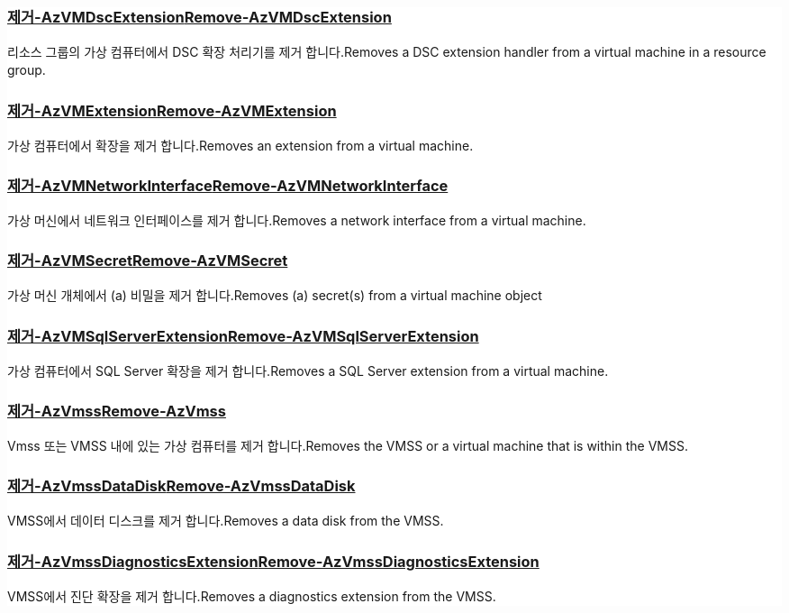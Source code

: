 ### [<span data-ttu-id="fd8e0-297">제거-AzVMDscExtension</span><span class="sxs-lookup"><span data-stu-id="fd8e0-297">Remove-AzVMDscExtension</span></span>](Remove-AzVMDscExtension.md)
<span data-ttu-id="fd8e0-298">리소스 그룹의 가상 컴퓨터에서 DSC 확장 처리기를 제거 합니다.</span><span class="sxs-lookup"><span data-stu-id="fd8e0-298">Removes a DSC extension handler from a virtual machine in a resource group.</span></span>

### [<span data-ttu-id="fd8e0-299">제거-AzVMExtension</span><span class="sxs-lookup"><span data-stu-id="fd8e0-299">Remove-AzVMExtension</span></span>](Remove-AzVMExtension.md)
<span data-ttu-id="fd8e0-300">가상 컴퓨터에서 확장을 제거 합니다.</span><span class="sxs-lookup"><span data-stu-id="fd8e0-300">Removes an extension from a virtual machine.</span></span>

### [<span data-ttu-id="fd8e0-301">제거-AzVMNetworkInterface</span><span class="sxs-lookup"><span data-stu-id="fd8e0-301">Remove-AzVMNetworkInterface</span></span>](Remove-AzVMNetworkInterface.md)
<span data-ttu-id="fd8e0-302">가상 머신에서 네트워크 인터페이스를 제거 합니다.</span><span class="sxs-lookup"><span data-stu-id="fd8e0-302">Removes a network interface from a virtual machine.</span></span>

### [<span data-ttu-id="fd8e0-303">제거-AzVMSecret</span><span class="sxs-lookup"><span data-stu-id="fd8e0-303">Remove-AzVMSecret</span></span>](Remove-AzVMSecret.md)
<span data-ttu-id="fd8e0-304">가상 머신 개체에서 (a) 비밀을 제거 합니다.</span><span class="sxs-lookup"><span data-stu-id="fd8e0-304">Removes (a) secret(s) from a virtual machine object</span></span>

### [<span data-ttu-id="fd8e0-305">제거-AzVMSqlServerExtension</span><span class="sxs-lookup"><span data-stu-id="fd8e0-305">Remove-AzVMSqlServerExtension</span></span>](Remove-AzVMSqlServerExtension.md)
<span data-ttu-id="fd8e0-306">가상 컴퓨터에서 SQL Server 확장을 제거 합니다.</span><span class="sxs-lookup"><span data-stu-id="fd8e0-306">Removes a SQL Server extension from a virtual machine.</span></span>

### [<span data-ttu-id="fd8e0-307">제거-AzVmss</span><span class="sxs-lookup"><span data-stu-id="fd8e0-307">Remove-AzVmss</span></span>](Remove-AzVmss.md)
<span data-ttu-id="fd8e0-308">Vmss 또는 VMSS 내에 있는 가상 컴퓨터를 제거 합니다.</span><span class="sxs-lookup"><span data-stu-id="fd8e0-308">Removes the VMSS or a virtual machine that is within the VMSS.</span></span>

### [<span data-ttu-id="fd8e0-309">제거-AzVmssDataDisk</span><span class="sxs-lookup"><span data-stu-id="fd8e0-309">Remove-AzVmssDataDisk</span></span>](Remove-AzVmssDataDisk.md)
<span data-ttu-id="fd8e0-310">VMSS에서 데이터 디스크를 제거 합니다.</span><span class="sxs-lookup"><span data-stu-id="fd8e0-310">Removes a data disk from the VMSS.</span></span>

### [<span data-ttu-id="fd8e0-311">제거-AzVmssDiagnosticsExtension</span><span class="sxs-lookup"><span data-stu-id="fd8e0-311">Remove-AzVmssDiagnosticsExtension</span></span>](Remove-AzVmssDiagnosticsExtension.md)
<span data-ttu-id="fd8e0-312">VMSS에서 진단 확장을 제거 합니다.</span><span class="sxs-lookup"><span data-stu-id="fd8e0-312">Removes a diagnostics extension from the VMSS.</span></span>
